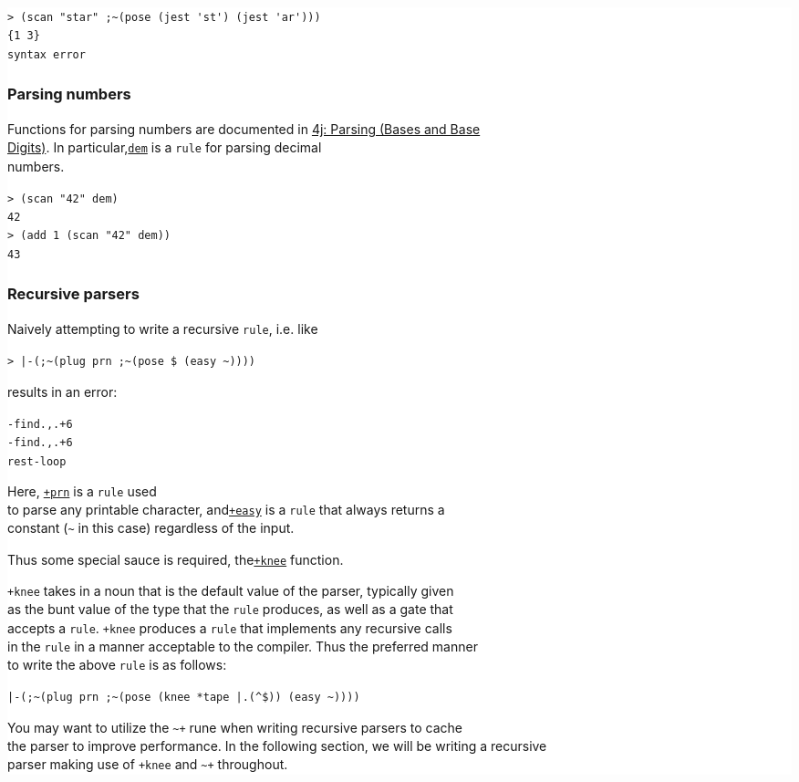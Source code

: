 ```
> (scan "star" ;~(pose (jest 'st') (jest 'ar')))
{1 3}
syntax error
```

### Parsing numbers

Functions for parsing numbers are documented in [4j: Parsing (Bases and Base\
Digits)](../../../../language/hoon/reference/stdlib/4j/). In particular,[`dem`](../../../../language/hoon/reference/stdlib/4i/#dem) is a `rule` for parsing decimal\
numbers.

```
> (scan "42" dem)
42
> (add 1 (scan "42" dem))
43
```

### Recursive parsers

Naively attempting to write a recursive `rule`, i.e. like

```
> |-(;~(plug prn ;~(pose $ (easy ~))))
```

results in an error:

```
-find.,.+6
-find.,.+6
rest-loop
```

Here, [`+prn`](../../../../language/hoon/reference/stdlib/4i/#prn) is a `rule` used\
to parse any printable character, and[`+easy`](../../../../language/hoon/reference/stdlib/4f/#easy) is a `rule` that always returns a\
constant (`~` in this case) regardless of the input.

Thus some special sauce is required, the[`+knee`](../../../../language/hoon/reference/stdlib/4f/#knee) function.

`+knee` takes in a noun that is the default value of the parser, typically given\
as the bunt value of the type that the `rule` produces, as well as a gate that\
accepts a `rule`. `+knee` produces a `rule` that implements any recursive calls\
in the `rule` in a manner acceptable to the compiler. Thus the preferred manner\
to write the above `rule` is as follows:

```hoon
|-(;~(plug prn ;~(pose (knee *tape |.(^$)) (easy ~))))
```

You may want to utilize the `~+` rune when writing recursive parsers to cache\
the parser to improve performance. In the following section, we will be writing a recursive\
parser making use of `+knee` and `~+` throughout.
